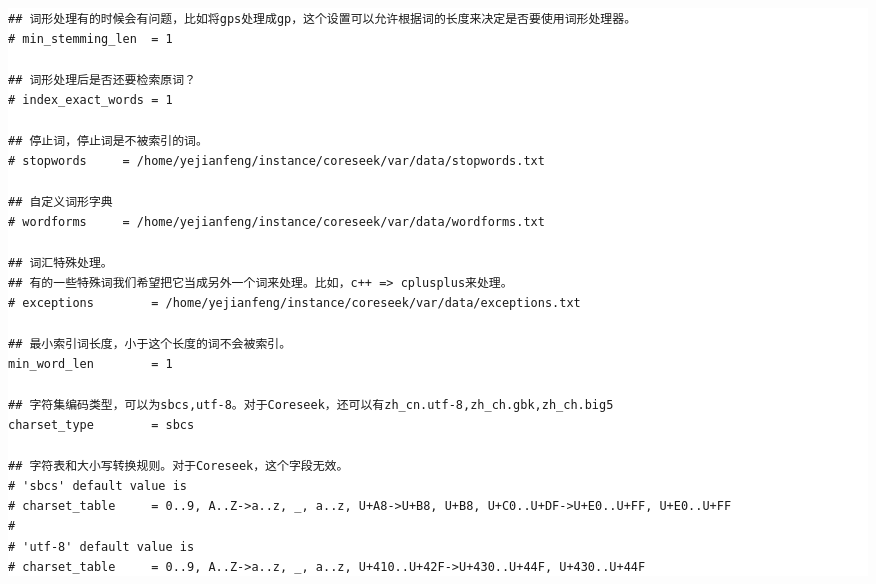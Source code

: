     ## 词形处理有的时候会有问题，比如将gps处理成gp，这个设置可以允许根据词的长度来决定是否要使用词形处理器。
    # min_stemming_len  = 1

    ## 词形处理后是否还要检索原词？
    # index_exact_words = 1

    ## 停止词，停止词是不被索引的词。
    # stopwords     = /home/yejianfeng/instance/coreseek/var/data/stopwords.txt

    ## 自定义词形字典
    # wordforms     = /home/yejianfeng/instance/coreseek/var/data/wordforms.txt

    ## 词汇特殊处理。
    ## 有的一些特殊词我们希望把它当成另外一个词来处理。比如，c++ => cplusplus来处理。
    # exceptions        = /home/yejianfeng/instance/coreseek/var/data/exceptions.txt

    ## 最小索引词长度，小于这个长度的词不会被索引。
    min_word_len        = 1

    ## 字符集编码类型，可以为sbcs,utf-8。对于Coreseek，还可以有zh_cn.utf-8,zh_ch.gbk,zh_ch.big5
    charset_type        = sbcs

    ## 字符表和大小写转换规则。对于Coreseek，这个字段无效。
    # 'sbcs' default value is
    # charset_table     = 0..9, A..Z->a..z, _, a..z, U+A8->U+B8, U+B8, U+C0..U+DF->U+E0..U+FF, U+E0..U+FF
    #
    # 'utf-8' default value is
    # charset_table     = 0..9, A..Z->a..z, _, a..z, U+410..U+42F->U+430..U+44F, U+430..U+44F
